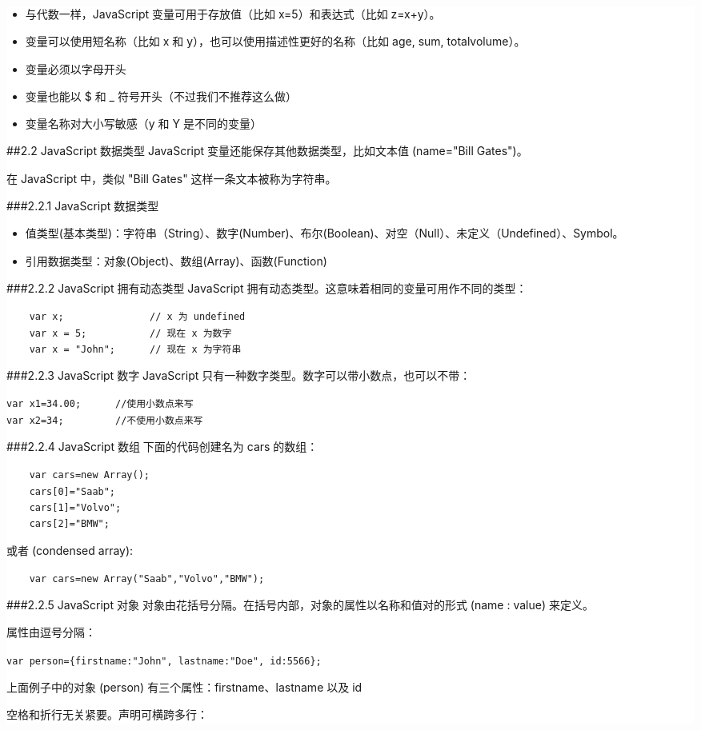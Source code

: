 
- 与代数一样，JavaScript 变量可用于存放值（比如 x=5）和表达式（比如 z=x+y）。



- 变量可以使用短名称（比如 x 和 y），也可以使用描述性更好的名称（比如 age, sum, totalvolume）。



- 变量必须以字母开头


- 变量也能以 $ 和 _ 符号开头（不过我们不推荐这么做）


- 变量名称对大小写敏感（y 和 Y 是不同的变量）

##2.2 JavaScript 数据类型
JavaScript 变量还能保存其他数据类型，比如文本值 (name="Bill Gates")。

在 JavaScript 中，类似 "Bill Gates" 这样一条文本被称为字符串。

###2.2.1 JavaScript 数据类型


- 值类型(基本类型)：字符串（String）、数字(Number)、布尔(Boolean)、对空（Null）、未定义（Undefined）、Symbol。



- 引用数据类型：对象(Object)、数组(Array)、函数(Function)

###2.2.2 JavaScript 拥有动态类型
JavaScript 拥有动态类型。这意味着相同的变量可用作不同的类型：

        var x;               // x 为 undefined
        var x = 5;           // 现在 x 为数字
        var x = "John";      // 现在 x 为字符串

###2.2.3 JavaScript 数字
JavaScript 只有一种数字类型。数字可以带小数点，也可以不带：

    var x1=34.00;      //使用小数点来写
    var x2=34;         //不使用小数点来写

###2.2.4 JavaScript 数组
下面的代码创建名为 cars 的数组：

        var cars=new Array();
        cars[0]="Saab";
        cars[1]="Volvo";
        cars[2]="BMW";
或者 (condensed array):

        var cars=new Array("Saab","Volvo","BMW");
###2.2.5 JavaScript 对象
对象由花括号分隔。在括号内部，对象的属性以名称和值对的形式 (name : value) 来定义。

属性由逗号分隔：

    var person={firstname:"John", lastname:"Doe", id:5566};

上面例子中的对象 (person) 有三个属性：firstname、lastname 以及 id

空格和折行无关紧要。声明可横跨多行：
